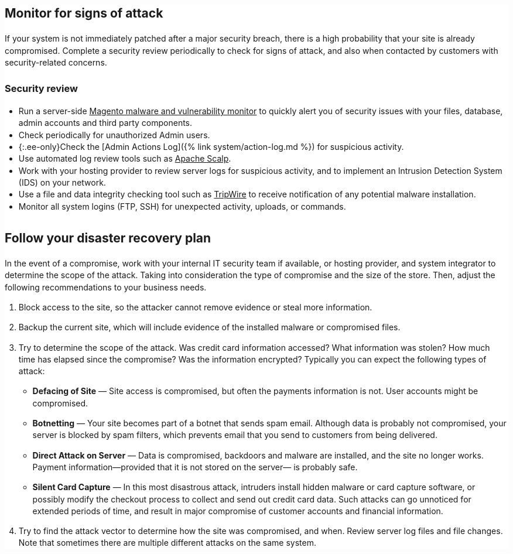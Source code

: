 ## Monitor for signs of attack

If your system is not immediately patched after a major security breach, there is a high probability that your site is already compromised. Complete a security review periodically to check for signs of attack, and also when contacted by customers with security-related concerns.

### Security review

- Run a server-side [Magento malware and vulnerability monitor][12] to quickly alert you of security issues with your files, database, admin accounts and third party components.
- Check periodically for unauthorized Admin users.
- {:.ee-only}Check the [Admin Actions Log]({% link system/action-log.md %}) for suspicious activity.
- Use automated log review tools such as [Apache Scalp][13].
- Work with your hosting provider to review server logs for suspicious activity, and to implement an Intrusion Detection System (IDS) on your network.
- Use a file and data integrity checking tool such as [TripWire][14] to receive notification of any potential malware installation.
- Monitor all system logins (FTP, SSH) for unexpected activity, uploads, or commands.

## Follow your disaster recovery plan

In the event of a compromise, work with your internal IT security team if available, or hosting provider, and system integrator to determine the scope of the attack. Taking into consideration the type of compromise and the size of the store. Then, adjust the following recommendations to your business needs.

1. Block access to the site, so the attacker cannot remove evidence or steal more information.

1. Backup the current site, which will include evidence of the installed malware or compromised files.

1. Try to determine the scope of the attack. Was credit card information accessed? What information was stolen? How much time has elapsed since the compromise? Was the information encrypted? Typically you can expect the following types of attack:

   - **Defacing of Site** — Site access is compromised, but often the payments information is not. User accounts might be compromised.

   - **Botnetting** — Your site becomes part of a botnet that sends spam email. Although data is probably not compromised, your server is blocked by spam filters, which prevents email that you send to customers from being delivered.

   - **Direct Attack on Server** — Data is compromised, backdoors and malware are installed, and the site no longer works. Payment information—provided that it is not stored on the server— is probably safe.

   - **Silent Card Capture** — In this most disastrous attack, intruders install hidden malware or card capture software, or possibly modify the checkout process to collect and send out credit card data. Such attacks can go unnoticed for extended periods of time, and result in major compromise of customer accounts and financial information.

1. Try to find the attack vector to determine how the site was compromised, and when. Review server log files and file changes. Note that sometimes there are multiple different attacks on the same system.


[1]: https://www.owasp.org/index.php/About_OWASP
[2]: https://magento.com/security
[3]: https://account.magento.com/scanner?_ga=2.67627665.1606684099.1543252630-49206304.1531415640
[4]: https://devdocs.magento.com/community/resources/resources.html
[5]: http://community.magento.com/t5/Programming-Questions/Hacked-after-SUPEE-5344-5345-applied/td-p/3596
[6]: http://community.magento.com/t5/user/viewprofilepage/user-id/2704
[7]: https://twitter.com/rescueann
[8]: https://twitter.com/robfico
[9]: https://twitter.com/dracony_gimp
[10]: https://rawgit.com/dracony/Presentations/master/being-hacked-is-not-fun/hacked.html#1
[11]: https://gist.github.com/gwillem/cd5ae6845fa33aa0d481
[12]: https://sansec.io/ecomscan
[13]: https://code.google.com/p/apache-scalp/
[14]: http://www.tripwire.com